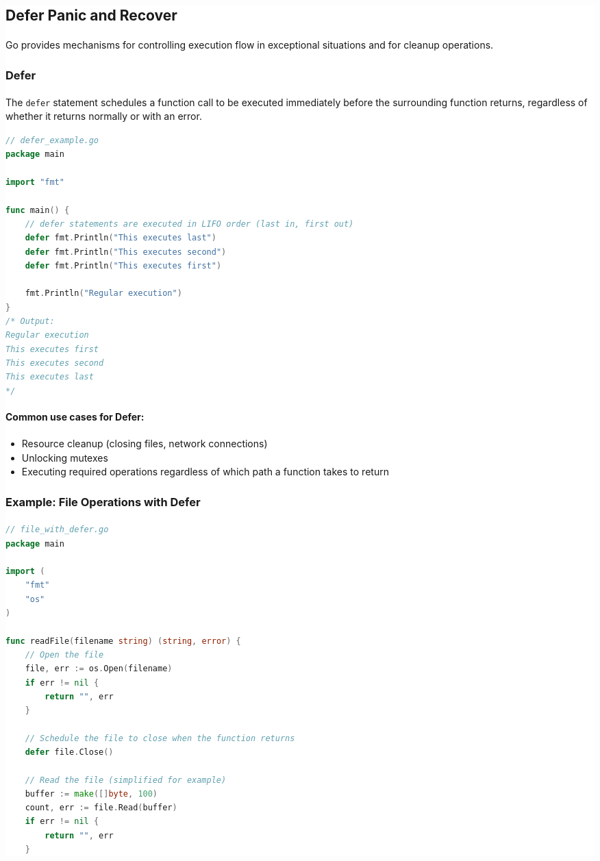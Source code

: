 
## Defer Panic and Recover
Go provides mechanisms for controlling execution flow in exceptional situations and for cleanup operations.

### Defer
The `defer` statement schedules a function call to be executed immediately before the surrounding function returns, 
regardless of whether it returns normally or with an error.

```go
// defer_example.go
package main

import "fmt"

func main() {
    // defer statements are executed in LIFO order (last in, first out)
    defer fmt.Println("This executes last")
    defer fmt.Println("This executes second")
    defer fmt.Println("This executes first")
    
    fmt.Println("Regular execution")
}
/* Output:
Regular execution
This executes first
This executes second
This executes last
*/
```

#### Common use cases for Defer:
- Resource cleanup (closing files, network connections)
- Unlocking mutexes
- Executing required operations regardless of which path a function takes to return

### Example: File Operations with Defer
```go
// file_with_defer.go
package main

import (
    "fmt"
    "os"
)

func readFile(filename string) (string, error) {
    // Open the file
    file, err := os.Open(filename)
    if err != nil {
        return "", err
    }
    
    // Schedule the file to close when the function returns
    defer file.Close()
    
    // Read the file (simplified for example)
    buffer := make([]byte, 100)
    count, err := file.Read(buffer)
    if err != nil {
        return "", err
    }
```